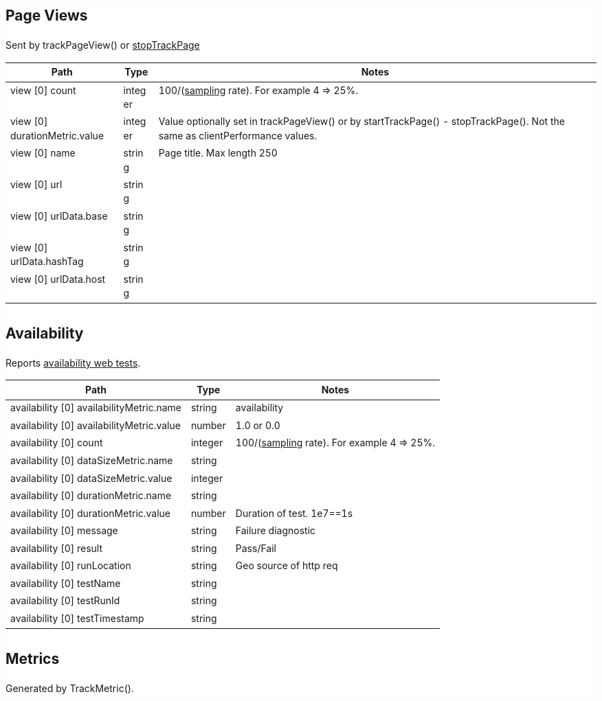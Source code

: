 ## Page Views
Sent by trackPageView() or [stopTrackPage](../../azure-monitor/app/api-custom-events-metrics.md#page-views)

| Path | Type | Notes |
| --- | --- | --- |
| view [0] count |integer |100/([sampling](../../azure-monitor/app/sampling.md) rate). For example 4 =&gt; 25%. |
| view [0] durationMetric.value |integer |Value optionally set in trackPageView() or by startTrackPage() - stopTrackPage(). Not the same as clientPerformance values. |
| view [0] name |string |Page title.  Max length 250 |
| view [0] url |string | |
| view [0] urlData.base |string | |
| view [0] urlData.hashTag |string | |
| view [0] urlData.host |string | |

## Availability
Reports [availability web tests](../../azure-monitor/app/monitor-web-app-availability.md).

| Path | Type | Notes |
| --- | --- | --- |
| availability [0] availabilityMetric.name |string |availability |
| availability [0] availabilityMetric.value |number |1.0 or 0.0 |
| availability [0] count |integer |100/([sampling](../../azure-monitor/app/sampling.md) rate). For example 4 =&gt; 25%. |
| availability [0] dataSizeMetric.name |string | |
| availability [0] dataSizeMetric.value |integer | |
| availability [0] durationMetric.name |string | |
| availability [0] durationMetric.value |number |Duration of test. 1e7==1s |
| availability [0] message |string |Failure diagnostic |
| availability [0] result |string |Pass/Fail |
| availability [0] runLocation |string |Geo source of http req |
| availability [0] testName |string | |
| availability [0] testRunId |string | |
| availability [0] testTimestamp |string | |

## Metrics
Generated by TrackMetric().
